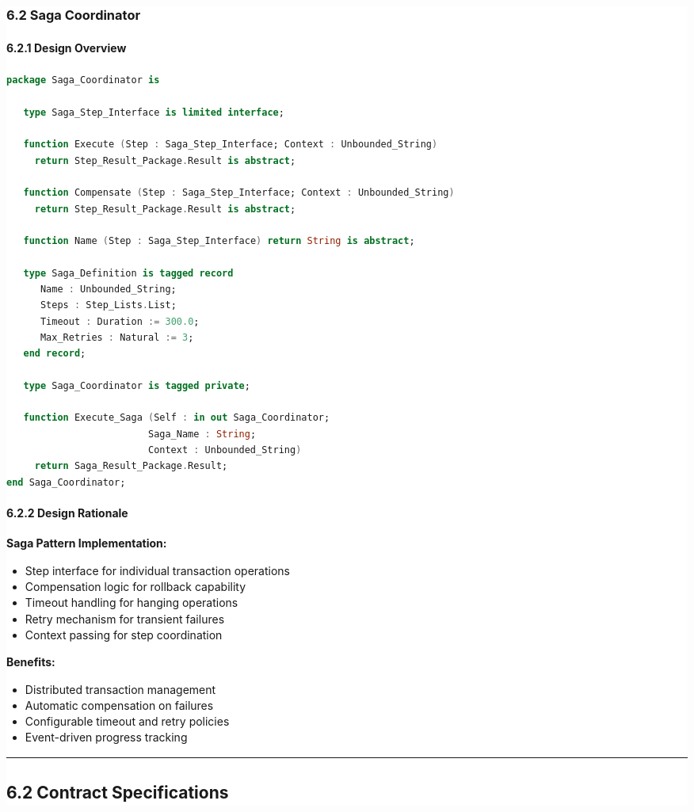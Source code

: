 ### 6.2 Saga Coordinator

#### 6.2.1 Design Overview

```ada
package Saga_Coordinator is

   type Saga_Step_Interface is limited interface;

   function Execute (Step : Saga_Step_Interface; Context : Unbounded_String)
     return Step_Result_Package.Result is abstract;

   function Compensate (Step : Saga_Step_Interface; Context : Unbounded_String)
     return Step_Result_Package.Result is abstract;

   function Name (Step : Saga_Step_Interface) return String is abstract;

   type Saga_Definition is tagged record
      Name : Unbounded_String;
      Steps : Step_Lists.List;
      Timeout : Duration := 300.0;
      Max_Retries : Natural := 3;
   end record;

   type Saga_Coordinator is tagged private;

   function Execute_Saga (Self : in out Saga_Coordinator;
                         Saga_Name : String;
                         Context : Unbounded_String)
     return Saga_Result_Package.Result;
end Saga_Coordinator;
```

#### 6.2.2 Design Rationale

**Saga Pattern Implementation:**
- Step interface for individual transaction operations
- Compensation logic for rollback capability
- Timeout handling for hanging operations
- Retry mechanism for transient failures
- Context passing for step coordination

**Benefits:**
- Distributed transaction management
- Automatic compensation on failures
- Configurable timeout and retry policies
- Event-driven progress tracking

---

## 6.2 Contract Specifications
